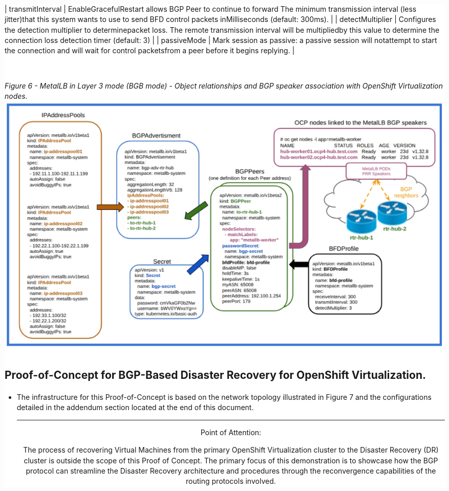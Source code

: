    |         transmitInterval         | EnableGracefulRestart allows BGP Peer to continue to forward The minimum transmission interval (less jitter)that this system wants to use to send BFD control packets inMilliseconds (default: 300ms). |
   |         detectMultiplier         |       Configures the detection multiplier to determinepacket loss. The remote transmission interval will be multipliedby this value to determine the connection loss detection timer (default: 3)      |
   |            passiveMode           |                       Mark session as passive: a passive session will notattempt to start the connection and will wait for control packetsfrom a peer before it begins replying.                       |

<br>

   *Figure 6 - MetalLB in Layer 3 mode (BGB mode) - Object relationships and BGP speaker association with OpenShift Virtualization nodes.*
   <img src="https://github.com/rbruzzon73/BGP-Driven_Disaster_Recovery_for_OpenShift_Virtualization/blob/main/Figure6-MetalLB_in_Layer3-BGP_mode.jpg" width="100%" height="100%">
   <br>

## Proof-of-Concept for BGP-Based Disaster Recovery for OpenShift Virtualization.

- The infrastructure for this Proof-of-Concept is based on the network topology illustrated in Figure 7 and the configurations detailed in the addendum section located at the end of this document.

    ***
  
    <p align="center"> Point of Attention: </p>

    <p align="center"> The process of recovering Virtual Machines from the primary OpenShift Virtualization cluster to the Disaster Recovery (DR) cluster is outside the scope of this Proof of Concept. 
    The primary focus of this demonstration is to showcase how the BGP protocol can streamline the Disaster Recovery architecture and procedures through the reconvergence capabilities of the routing protocols involved.
    </p>
